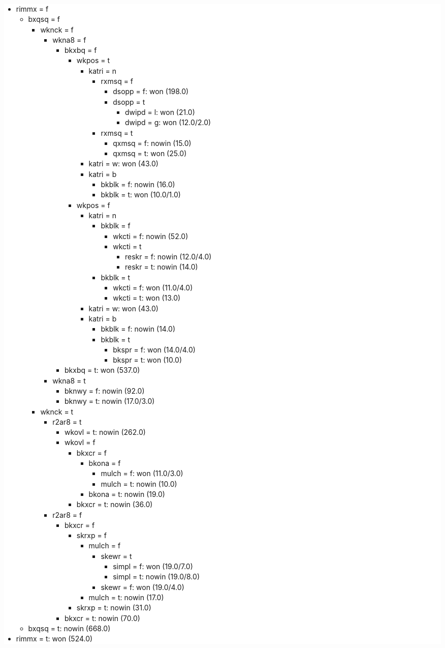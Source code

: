* rimmx = f
	* bxqsq = f
		* wknck = f
			* wkna8 = f
				* bkxbq = f
					* wkpos = t
						* katri = n
							* rxmsq = f
								* dsopp = f: won (198.0)
								* dsopp = t
									* dwipd = l: won (21.0)
									* dwipd = g: won (12.0/2.0)
							* rxmsq = t
								* qxmsq = f: nowin (15.0)
								* qxmsq = t: won (25.0)
						* katri = w: won (43.0)
						* katri = b
							* bkblk = f: nowin (16.0)
							* bkblk = t: won (10.0/1.0)
					* wkpos = f
						* katri = n
							* bkblk = f
								* wkcti = f: nowin (52.0)
								* wkcti = t
									* reskr = f: nowin (12.0/4.0)
									* reskr = t: nowin (14.0)
							* bkblk = t
								* wkcti = f: won (11.0/4.0)
								* wkcti = t: won (13.0)
						* katri = w: won (43.0)
						* katri = b
							* bkblk = f: nowin (14.0)
							* bkblk = t
								* bkspr = f: won (14.0/4.0)
								* bkspr = t: won (10.0)
				* bkxbq = t: won (537.0)
			* wkna8 = t
				* bknwy = f: nowin (92.0)
				* bknwy = t: nowin (17.0/3.0)
		* wknck = t
			* r2ar8 = t
				* wkovl = t: nowin (262.0)
				* wkovl = f
					* bkxcr = f
						* bkona = f
							* mulch = f: won (11.0/3.0)
							* mulch = t: nowin (10.0)
						* bkona = t: nowin (19.0)
					* bkxcr = t: nowin (36.0)
			* r2ar8 = f
				* bkxcr = f
					* skrxp = f
						* mulch = f
							* skewr = t
								* simpl = f: won (19.0/7.0)
								* simpl = t: nowin (19.0/8.0)
							* skewr = f: won (19.0/4.0)
						* mulch = t: nowin (17.0)
					* skrxp = t: nowin (31.0)
				* bkxcr = t: nowin (70.0)
	* bxqsq = t: nowin (668.0)
* rimmx = t: won (524.0)
